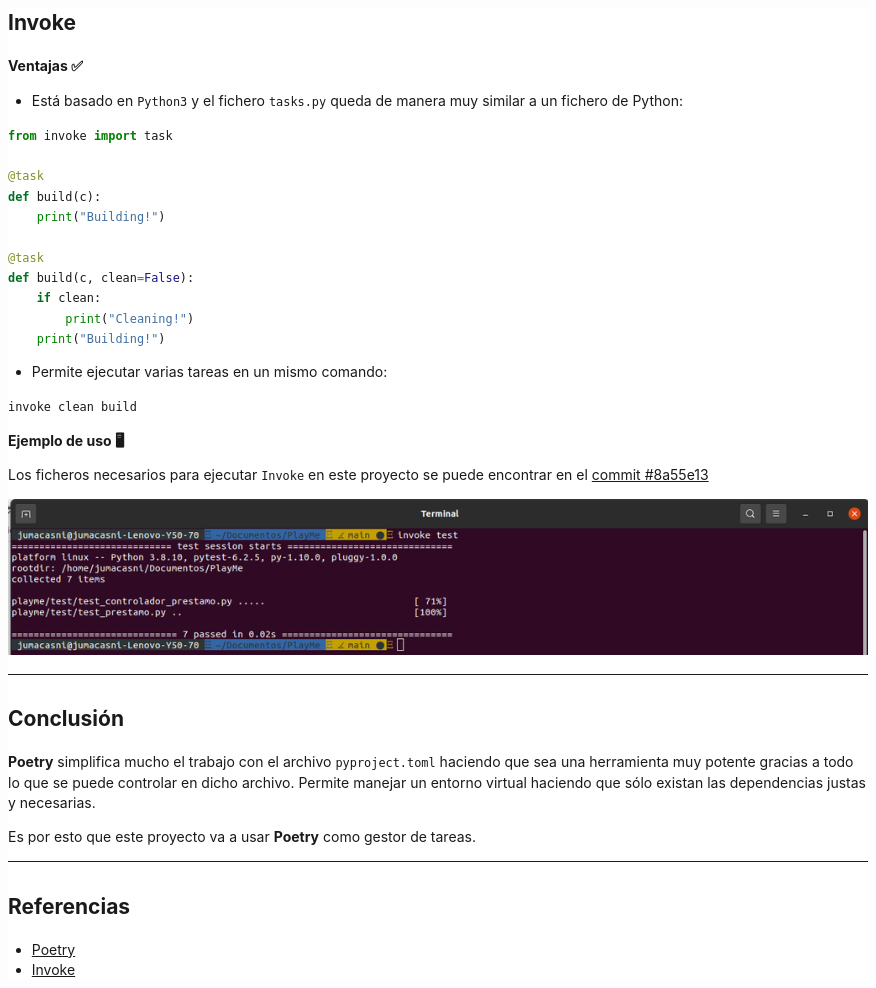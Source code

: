 
## Invoke

**Ventajas :white_check_mark:**


- Está basado en ```Python3``` y el fichero ```tasks.py``` queda de manera muy similar a un fichero de Python:
```python
from invoke import task

@task
def build(c):
    print("Building!")

@task
def build(c, clean=False):
    if clean:
        print("Cleaning!")
    print("Building!")
```

- Permite ejecutar varias tareas en un mismo comando:
```sh 
invoke clean build
```

**Ejemplo de uso :desktop_computer:**

Los ficheros necesarios para ejecutar ```Invoke``` en este proyecto se puede encontrar en el [commit #8a55e13](https://github.com/Jumacasni/PlayMe/commit/8a55e137e7e7b181a0a53df4c6002555b4376a9f)

<img src="https://github.com/Jumacasni/PlayMe/blob/main/img/invoke.png" width="100%" height="100%">

---
## Conclusión

**Poetry** simplifica mucho el trabajo con el archivo ```pyproject.toml``` haciendo que sea una herramienta muy potente gracias a todo lo que se puede controlar en dicho archivo. Permite manejar un entorno virtual haciendo que sólo existan las dependencias justas y necesarias.

Es por esto que este proyecto va a usar **Poetry** como gestor de tareas.

---

## Referencias

- [Poetry](https://medium.com/analytics-vidhya/poetry-finally-an-all-in-one-tool-to-manage-python-packages-3c4d2538e828)
- [Invoke](https://www.pyinvoke.org/)